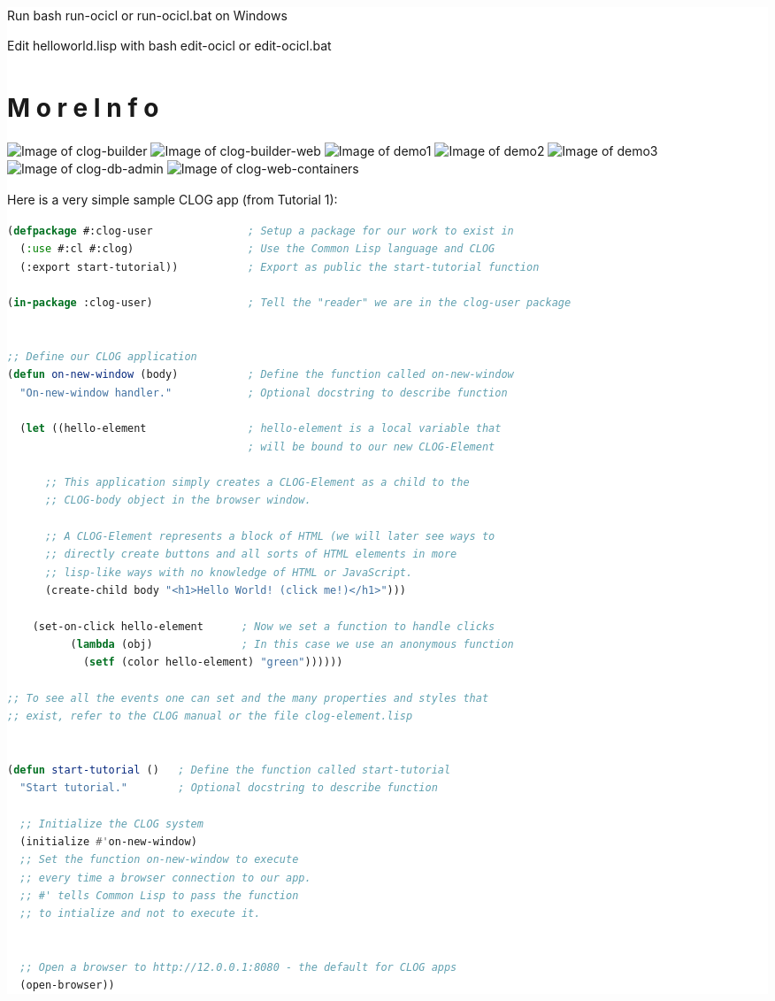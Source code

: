 Run bash run-ocicl or run-ocicl.bat on Windows

Edit helloworld.lisp with bash edit-ocicl or edit-ocicl.bat

M o r e   I n f o
=================

![Image of clog-builder](https://rabbibotton.github.io/images/clog-builder.png)
![Image of clog-builder-web](https://rabbibotton.github.io/images/cb-web.png)
![Image of demo1](https://rabbibotton.github.io/images/clog-demo1.png)
![Image of demo2](https://rabbibotton.github.io/images/clog-demo2.png)
![Image of demo3](https://rabbibotton.github.io/images/clog-demo3.png)
![Image of clog-db-admin](https://rabbibotton.github.io/images/clog-db-admin.png)
![Image of clog-web-containers](https://rabbibotton.github.io/images/clog-web-containers.png)


Here is a very simple sample CLOG app (from Tutorial 1):

```lisp
(defpackage #:clog-user               ; Setup a package for our work to exist in
  (:use #:cl #:clog)                  ; Use the Common Lisp language and CLOG
  (:export start-tutorial))           ; Export as public the start-tutorial function

(in-package :clog-user)               ; Tell the "reader" we are in the clog-user package


;; Define our CLOG application
(defun on-new-window (body)           ; Define the function called on-new-window
  "On-new-window handler."            ; Optional docstring to describe function

  (let ((hello-element                ; hello-element is a local variable that
                                      ; will be bound to our new CLOG-Element

      ;; This application simply creates a CLOG-Element as a child to the
      ;; CLOG-body object in the browser window.

      ;; A CLOG-Element represents a block of HTML (we will later see ways to
      ;; directly create buttons and all sorts of HTML elements in more
      ;; lisp-like ways with no knowledge of HTML or JavaScript.
      (create-child body "<h1>Hello World! (click me!)</h1>")))

    (set-on-click hello-element      ; Now we set a function to handle clicks
          (lambda (obj)              ; In this case we use an anonymous function
            (setf (color hello-element) "green"))))))

;; To see all the events one can set and the many properties and styles that
;; exist, refer to the CLOG manual or the file clog-element.lisp


(defun start-tutorial ()   ; Define the function called start-tutorial
  "Start tutorial."        ; Optional docstring to describe function

  ;; Initialize the CLOG system
  (initialize #'on-new-window)
  ;; Set the function on-new-window to execute
  ;; every time a browser connection to our app.
  ;; #' tells Common Lisp to pass the function
  ;; to intialize and not to execute it.


  ;; Open a browser to http://12.0.0.1:8080 - the default for CLOG apps
  (open-browser))
```